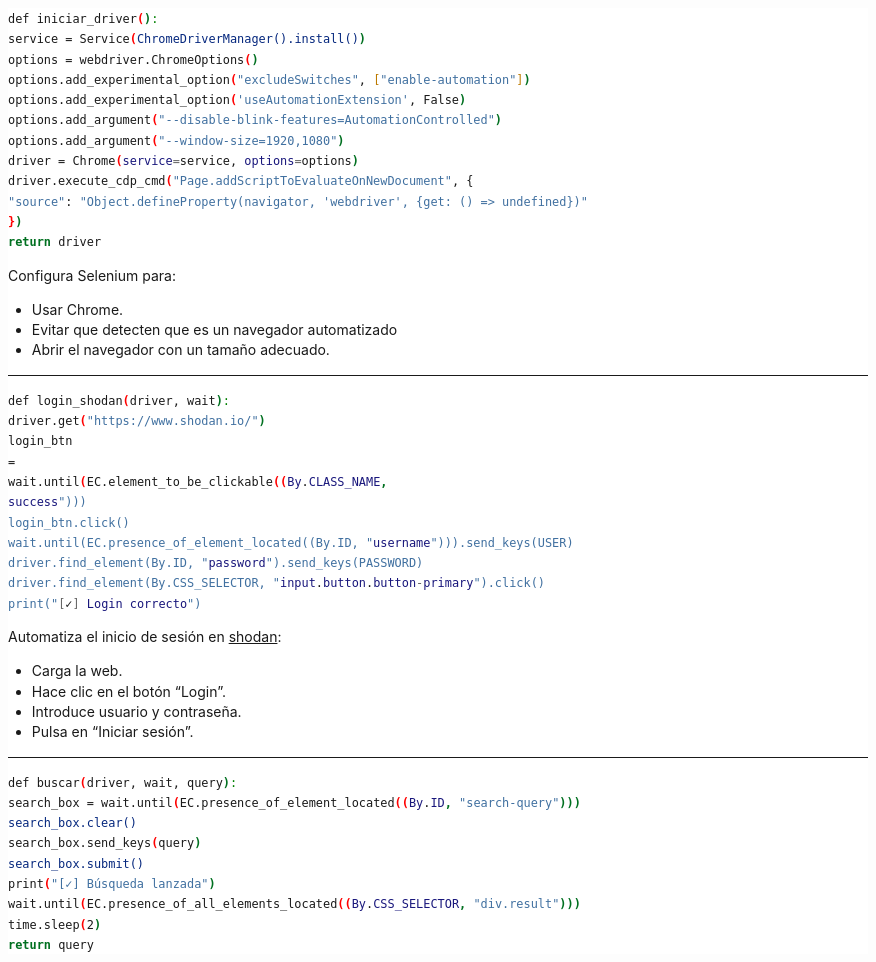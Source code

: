 
```bash
def iniciar_driver(): 
service = Service(ChromeDriverManager().install()) 
options = webdriver.ChromeOptions() 
options.add_experimental_option("excludeSwitches", ["enable-automation"]) 
options.add_experimental_option('useAutomationExtension', False) 
options.add_argument("--disable-blink-features=AutomationControlled") 
options.add_argument("--window-size=1920,1080") 
driver = Chrome(service=service, options=options) 
driver.execute_cdp_cmd("Page.addScriptToEvaluateOnNewDocument", { 
"source": "Object.defineProperty(navigator, 'webdriver', {get: () => undefined})" 
}) 
return driver 
```

Configura Selenium para:

- Usar Chrome.
- Evitar que detecten que es un navegador automatizado
- Abrir el navegador con un tamaño adecuado.

---

```bash
def login_shodan(driver, wait): 
driver.get("https://www.shodan.io/") 
login_btn 
= 
wait.until(EC.element_to_be_clickable((By.CLASS_NAME, 
success"))) 
login_btn.click() 
wait.until(EC.presence_of_element_located((By.ID, "username"))).send_keys(USER) 
driver.find_element(By.ID, "password").send_keys(PASSWORD) 
driver.find_element(By.CSS_SELECTOR, "input.button.button-primary").click() 
print("[✓] Login correcto") 
```

Automatiza el inicio de sesión en [shodan](https://shodan.io):

- Carga la web.
- Hace clic en el botón “Login”.
- Introduce usuario y contraseña.
- Pulsa en “Iniciar sesión”.

---

```bash
def buscar(driver, wait, query): 
search_box = wait.until(EC.presence_of_element_located((By.ID, "search-query"))) 
search_box.clear() 
search_box.send_keys(query) 
search_box.submit() 
print("[✓] Búsqueda lanzada") 
wait.until(EC.presence_of_all_elements_located((By.CSS_SELECTOR, "div.result"))) 
time.sleep(2) 
return query 
```
